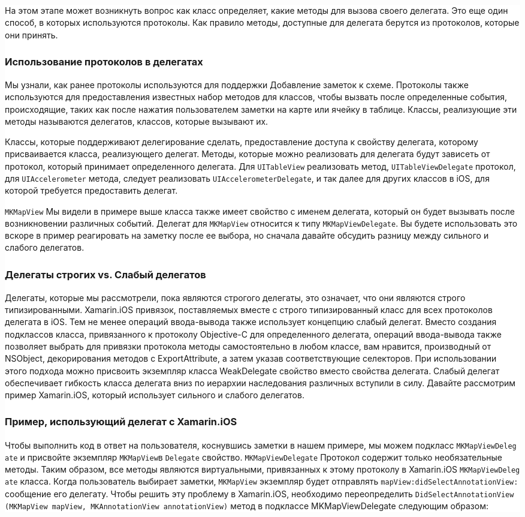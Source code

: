 На этом этапе может возникнуть вопрос как класс определяет, какие методы для вызова своего делегата. Это еще один способ, в которых используются протоколы. Как правило методы, доступные для делегата берутся из протоколов, которые они принять.

 <a name="How_Protocols_are_used_with_Delegates" />


### <a name="how-protocols-are-used-with-delegates"></a>Использование протоколов в делегатах

Мы узнали, как ранее протоколы используются для поддержки Добавление заметок к схеме.
Протоколы также используются для предоставления известных набор методов для классов, чтобы вызвать после определенные события, происходящие, таких как после нажатия пользователем заметки на карте или ячейку в таблице. Классы, реализующие эти методы называются делегатов, классов, которые вызывают их.

Классы, которые поддерживают делегирование сделать, предоставление доступа к свойству делегата, которому присваивается класса, реализующего делегат. Методы, которые можно реализовать для делегата будут зависеть от протокол, который принимает определенного делегата. Для `UITableView` реализовать метод, `UITableViewDelegate` протокол, для `UIAccelerometer` метода, следует реализовать `UIAccelerometerDelegate`, и так далее для других классов в iOS, для которой требуется предоставить делегат.

`MKMapView` Мы видели в примере выше класса также имеет свойство с именем делегата, который он будет вызывать после возникновении различных событий. Делегат для `MKMapView` относится к типу `MKMapViewDelegate`.
Вы будете использовать это вскоре в пример реагировать на заметку после ее выбора, но сначала давайте обсудить разницу между сильного и слабого делегатов.

 <a name="Strong_Delegates_vs._Weak_Delegates" />


### <a name="strong-delegates-vs-weak-delegates"></a>Делегаты строгих vs. Слабый делегатов

Делегаты, которые мы рассмотрели, пока являются строгого делегаты, это означает, что они являются строго типизированными. Xamarin.iOS привязок, поставляемых вместе с строго типизированный класс для всех протоколов делегата в iOS. Тем не менее операций ввода-вывода также использует концепцию слабый делегат. Вместо создания подклассов класса, привязанного к протоколу Objective-C для определенного делегата, операций ввода-вывода также позволяет выбрать для привязки протокола методы самостоятельно в любом классе, вам нравится, производный от NSObject, декорирования методов с ExportAttribute, а затем указав соответствующие селекторов.
При использовании этого подхода можно присвоить экземпляр класса WeakDelegate свойство вместо свойства делегата. Слабый делегат обеспечивает гибкость класса делегата вниз по иерархии наследования различных вступили в силу. Давайте рассмотрим пример Xamarin.iOS, который использует сильного и слабого делегатов.

 <a name="Example_using_a_Delegate_with_Xamarin.iOS" />


### <a name="example-using-a-delegate-with-xamarinios"></a>Пример, использующий делегат с Xamarin.iOS

Чтобы выполнить код в ответ на пользователя, коснувшись заметки в нашем примере, мы можем подкласс `MKMapViewDelegate` и присвойте экземпляр `MKMapView`в `Delegate` свойство. `MKMapViewDelegate` Протокол содержит только необязательные методы.
Таким образом, все методы являются виртуальными, привязанных к этому протоколу в Xamarin.iOS `MKMapViewDelegate` класса. Когда пользователь выбирает заметки, `MKMapView` экземпляр будет отправлять `mapView:didSelectAnnotationView:` сообщение его делегату. Чтобы решить эту проблему в Xamarin.iOS, необходимо переопределить `DidSelectAnnotationView (MKMapView mapView, MKAnnotationView annotationView)` метод в подклассе MKMapViewDelegate следующим образом:
